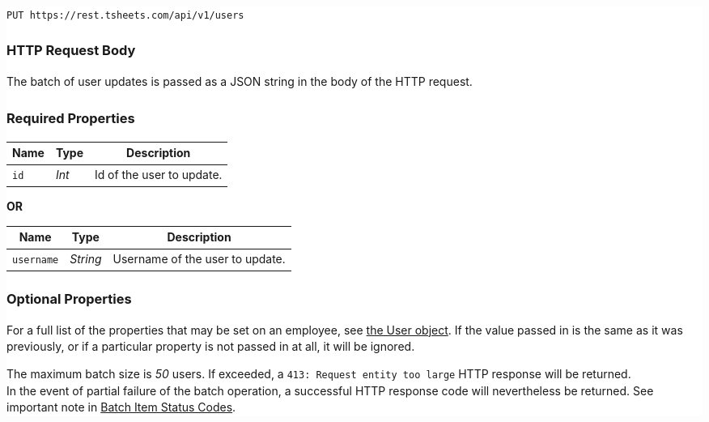 `PUT https://rest.tsheets.com/api/v1/users`

### HTTP Request Body

The batch of user updates is passed as a JSON string in the body of the HTTP request.

### Required Properties

Name | Type | Description
---- | ---- | -----------
`id` | _Int_ | Id of the user to update.

**OR**

Name | Type | Description
---- | ---- | -----------
`username` | _String_ | Username of the user to update.

### Optional Properties

For a full list of the properties that may be set on an employee, see [the User object](#the-user-object).  If the value passed in is the same as it was previously, or if a particular property is not passed in at all, it will be ignored.

<aside class="notice">
The maximum batch size is <i>50</i> users. If exceeded, a <code>413: Request entity too large</code> HTTP response will be returned.
</aside>

<aside class="notice">
In the event of partial failure of the batch operation, a successful HTTP response code will nevertheless be returned.  See important note in <a href="#batch-item-status-codes">Batch Item Status Codes</a>.
</aside>
